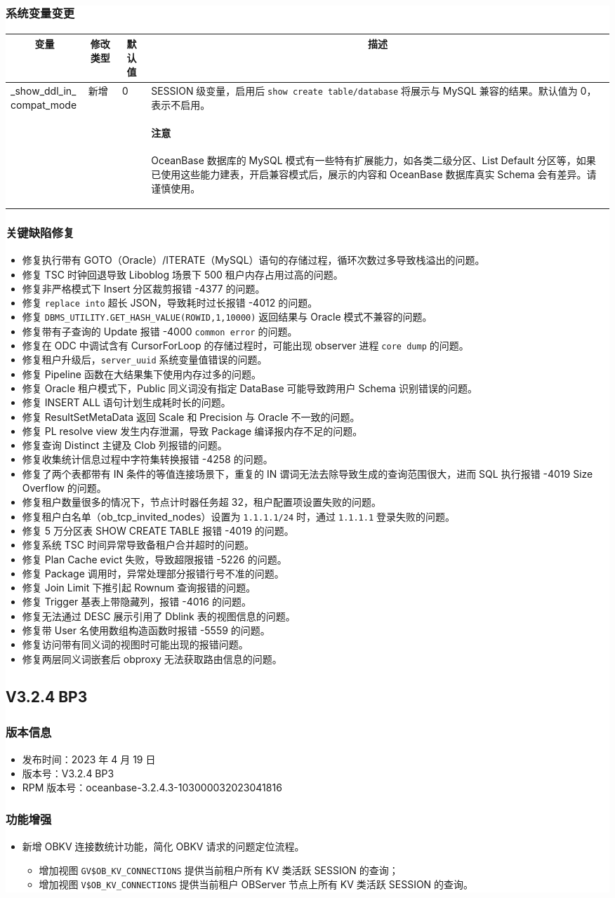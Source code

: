 ### 系统变量变更

| 变量 | 修改类型 | 默认值 | 描述 |
| --- | --- | --- | --- |
| _show_ddl_in_compat_mode | 新增 | 0 | SESSION 级变量，启用后 `show create table/database` 将展示与 MySQL 兼容的结果。默认值为 0，表示不启用。<main id="notice" type='notice'><h4>注意</h4><p>OceanBase 数据库的 MySQL 模式有一些特有扩展能力，如各类二级分区、List Default 分区等，如果已使用这些能力建表，开启兼容模式后，展示的内容和 OceanBase 数据库真实 Schema 会有差异。请谨慎使用。</p></main> |

### 关键缺陷修复

* 修复执行带有 GOTO（Oracle）/ITERATE（MySQL）语句的存储过程，循环次数过多导致栈溢出的问题。
* 修复 TSC 时钟回退导致 Liboblog 场景下 500 租户内存占用过高的问题。
* 修复非严格模式下 Insert 分区裁剪报错 -4377 的问题。
* 修复 `replace into` 超长 JSON，导致耗时过长报错 -4012 的问题。
* 修复 `DBMS_UTILITY.GET_HASH_VALUE(ROWID,1,10000)` 返回结果与 Oracle 模式不兼容的问题。
* 修复带有子查询的 Update 报错 -4000 `common error` 的问题。
* 修复在 ODC 中调试含有 CursorForLoop 的存储过程时，可能出现 observer 进程 `core dump` 的问题。
* 修复租户升级后，`server_uuid` 系统变量值错误的问题。
* 修复 Pipeline 函数在大结果集下使用内存过多的问题。
* 修复 Oracle 租户模式下，Public 同义词没有指定 DataBase 可能导致跨用户 Schema 识别错误的问题。
* 修复 INSERT ALL 语句计划生成耗时长的问题。
* 修复 ResultSetMetaData 返回 Scale 和 Precision 与 Oracle 不一致的问题。
* 修复 PL resolve view 发生内存泄漏，导致 Package 编译报内存不足的问题。
* 修复查询 Distinct 主键及 Clob 列报错的问题。
* 修复收集统计信息过程中字符集转换报错 -4258 的问题。
* 修复了两个表都带有 IN 条件的等值连接场景下，重复的 IN 谓词无法去除导致生成的查询范围很大，进而 SQL 执行报错 -4019 Size Overflow 的问题。
* 修复租户数量很多的情况下，节点计时器任务超 32，租户配置项设置失败的问题。
* 修复租户白名单（ob_tcp_invited_nodes）设置为 `1.1.1.1/24` 时，通过 `1.1.1.1` 登录失败的问题。
* 修复 5 万分区表 SHOW CREATE TABLE 报错 -4019 的问题。
* 修复系统 TSC 时间异常导致备租户合并超时的问题。
* 修复 Plan Cache evict 失败，导致超限报错 -5226 的问题。
* 修复 Package 调用时，异常处理部分报错行号不准的问题。
* 修复 Join Limit 下推引起 Rownum 查询报错的问题。
* 修复 Trigger 基表上带隐藏列，报错 -4016 的问题。
* 修复无法通过 DESC 展示引用了 Dblink 表的视图信息的问题。
* 修复带 User 名使用数组构造函数时报错 -5559 的问题。
* 修复访问带有同义词的视图时可能出现的报错问题。
* 修复两层同义词嵌套后 obproxy 无法获取路由信息的问题。

## V3.2.4 BP3

### 版本信息

* 发布时间：2023 年 4 月 19 日
* 版本号：V3.2.4 BP3
* RPM 版本号：oceanbase-3.2.4.3-103000032023041816

### 功能增强

* 新增 OBKV 连接数统计功能，简化 OBKV 请求的问题定位流程。

  * 增加视图 `GV$OB_KV_CONNECTIONS` 提供当前租户所有 KV 类活跃 SESSION 的查询；
  * 增加视图 `V$OB_KV_CONNECTIONS` 提供当前租户 OBServer 节点上所有 KV 类活跃 SESSION 的查询。
